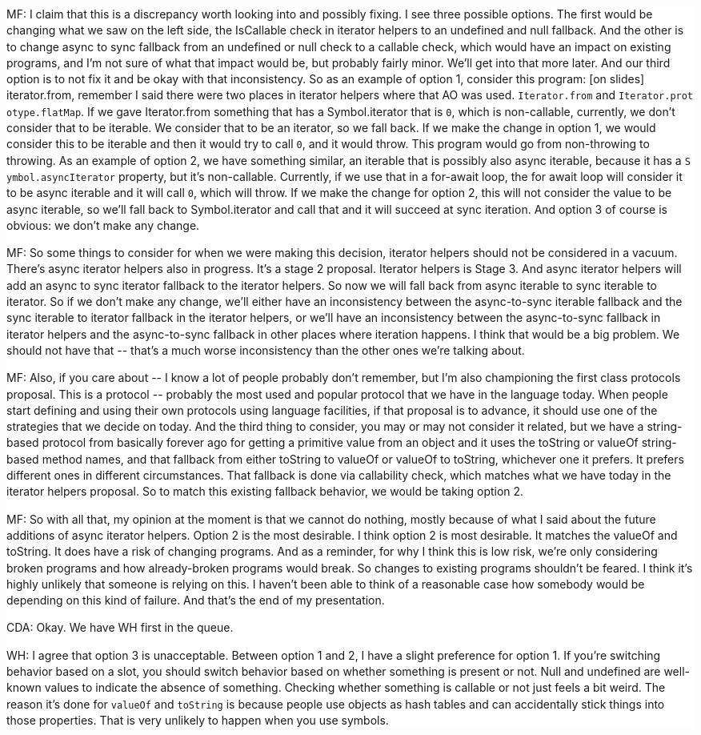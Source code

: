 MF: I claim that this is a discrepancy worth looking into and possibly fixing. I see three possible options. The first would be changing what we saw on the left side, the IsCallable check in iterator helpers to an undefined and null fallback. And the other is to change async to sync fallback from an undefined or null check to a callable check, which would have an impact on existing programs, and I’m not sure of what that impact would be, but probably fairly minor. We’ll get into that more later. And our third option is to not fix it and be okay with that inconsistency. So as an example of option 1, consider this program: [on slides] iterator.from, remember I said there were two places in iterator helpers where that AO was used. `Iterator.from` and `Iterator.prototype.flatMap`. If we gave Iterator.from something that has a Symbol.iterator that is `0`, which is non-callable, currently, we don’t consider that to be iterable. We consider that to be an iterator, so we fall back. If we make the change in option 1, we would consider this to be iterable and then it would try to call `0`, and it would throw. This program would go from non-throwing to throwing. As an example of option 2, we have something similar, an iterable that is possibly also async iterable, because it has a `Symbol.asyncIterator` property, but it’s non-callable. Currently, if we use that in a for-await loop, the for await loop will consider it to be async iterable and it will call `0`, which will throw. If we make the change for option 2, this will not consider the value to be async iterable, so we’ll fall back to Symbol.iterator and call that and it will succeed at sync iteration. And option 3 of course is obvious: we don’t make any change.

MF: So some things to consider for when we were making this decision, iterator helpers should not be considered in a vacuum. There’s async iterator helpers also in progress. It’s a stage 2 proposal. Iterator helpers is Stage 3. And async iterator helpers will add an async to sync iterator fallback to the iterator helpers. So now we will fall back from async iterable to sync iterable to iterator. So if we don’t make any change, we’ll either have an inconsistency between the async-to-sync iterable fallback and the sync iterable to iterator fallback in the iterator helpers, or we’ll have an inconsistency between the async-to-sync fallback in iterator helpers and the async-to-sync fallback in other places where iteration happens. I think that would be a big problem. We should not have that -- that’s a much worse inconsistency than the other ones we’re talking about.

MF: Also, if you care about -- I know a lot of people probably don’t remember, but I’m also championing the first class protocols proposal. This is a protocol -- probably the most used and popular protocol that we have in the language today. When people start defining and using their own protocols using language facilities, if that proposal is to advance, it should use one of the strategies that we decide on today. And the third thing to consider, you may or may not consider it related, but we have a string-based protocol from basically forever ago for getting a primitive value from an object and it uses the toString or valueOf string-based method names, and that fallback from either toString to valueOf or valueOf to toString, whichever one it prefers. It prefers different ones in different circumstances. That fallback is done via callability check, which matches what we have today in the iterator helpers proposal. So to match this existing fallback behavior, we would be taking option 2.

MF: So with all that, my opinion at the moment is that we cannot do nothing, mostly because of what I said about the future additions of async iterator helpers. Option 2 is the most desirable. I think option 2 is most desirable. It matches the valueOf and toString. It does have a risk of changing programs. And as a reminder, for why I think this is low risk, we’re only considering broken programs and how already-broken programs would break. So changes to existing programs shouldn’t be feared. I think it’s highly unlikely that someone is relying on this. I haven’t been able to think of a reasonable case how somebody would be depending on this kind of failure. And that’s the end of my presentation.

CDA: Okay. We have WH first in the queue.

WH: I agree that option 3 is unacceptable. Between option 1 and 2, I have a slight preference for option 1. If you’re switching behavior based on a slot, you should switch behavior based on whether something is present or not. Null and undefined are well-known values to indicate the absence of something. Checking whether something is callable or not just feels a bit weird. The reason it’s done for `valueOf` and `toString` is because people use objects as hash tables and can accidentally stick things into those properties. That is very unlikely to happen when you use symbols.
